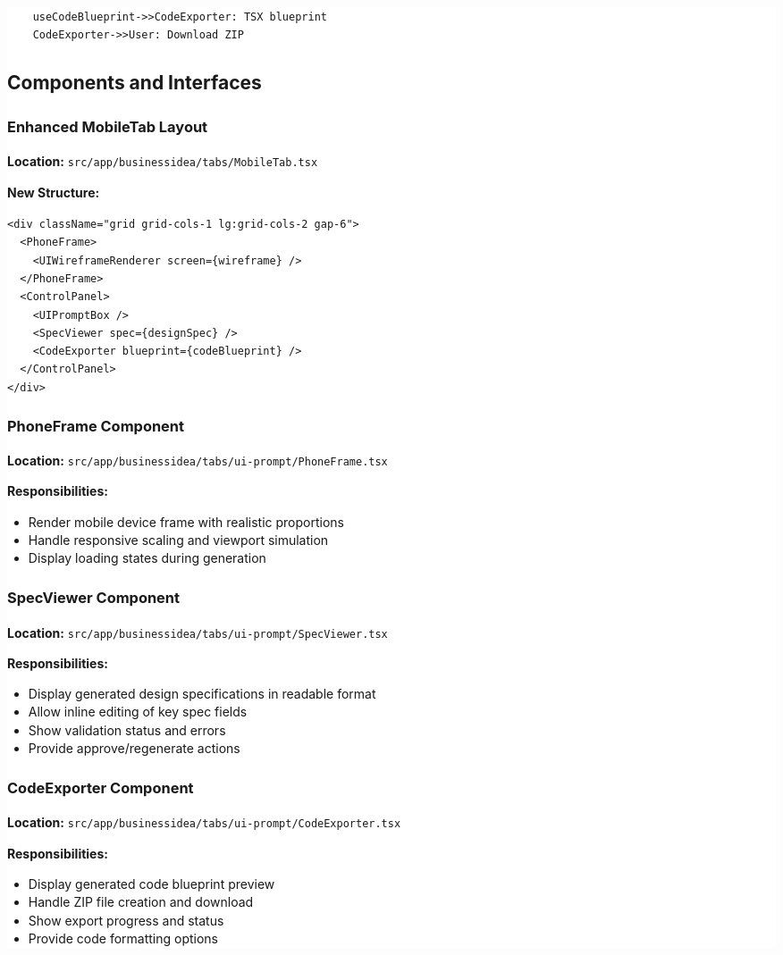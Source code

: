 ```mermaid
    useCodeBlueprint->>CodeExporter: TSX blueprint
    CodeExporter->>User: Download ZIP
```

## Components and Interfaces

### Enhanced MobileTab Layout

**Location:** `src/app/businessidea/tabs/MobileTab.tsx`

**New Structure:**
```tsx
<div className="grid grid-cols-1 lg:grid-cols-2 gap-6">
  <PhoneFrame>
    <UIWireframeRenderer screen={wireframe} />
  </PhoneFrame>
  <ControlPanel>
    <UIPromptBox />
    <SpecViewer spec={designSpec} />
    <CodeExporter blueprint={codeBlueprint} />
  </ControlPanel>
</div>
```

### PhoneFrame Component

**Location:** `src/app/businessidea/tabs/ui-prompt/PhoneFrame.tsx`

**Responsibilities:**
- Render mobile device frame with realistic proportions
- Handle responsive scaling and viewport simulation
- Display loading states during generation

### SpecViewer Component

**Location:** `src/app/businessidea/tabs/ui-prompt/SpecViewer.tsx`

**Responsibilities:**
- Display generated design specifications in readable format
- Allow inline editing of key spec fields
- Show validation status and errors
- Provide approve/regenerate actions

### CodeExporter Component

**Location:** `src/app/businessidea/tabs/ui-prompt/CodeExporter.tsx`

**Responsibilities:**
- Display generated code blueprint preview
- Handle ZIP file creation and download
- Show export progress and status
- Provide code formatting options
